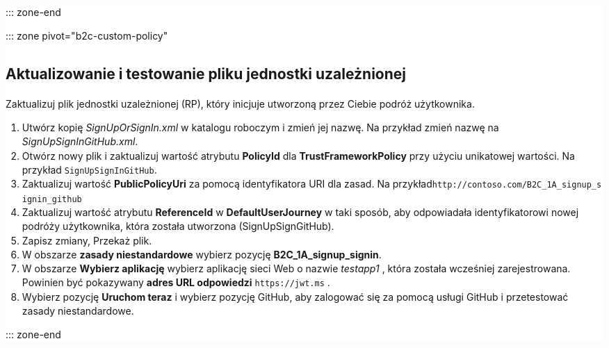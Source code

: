::: zone-end

::: zone pivot="b2c-custom-policy"

## <a name="update-and-test-the-relying-party-file"></a>Aktualizowanie i testowanie pliku jednostki uzależnionej

Zaktualizuj plik jednostki uzależnionej (RP), który inicjuje utworzoną przez Ciebie podróż użytkownika.

1. Utwórz kopię *SignUpOrSignIn.xml* w katalogu roboczym i zmień jej nazwę. Na przykład zmień nazwę na *SignUpSignInGitHub.xml*.
1. Otwórz nowy plik i zaktualizuj wartość atrybutu **PolicyId** dla **TrustFrameworkPolicy** przy użyciu unikatowej wartości. Na przykład `SignUpSignInGitHub`.
1. Zaktualizuj wartość **PublicPolicyUri** za pomocą identyfikatora URI dla zasad. Na przykład`http://contoso.com/B2C_1A_signup_signin_github`
1. Zaktualizuj wartość atrybutu **ReferenceId** w **DefaultUserJourney** w taki sposób, aby odpowiadała identyfikatorowi nowej podróży użytkownika, która została utworzona (SignUpSignGitHub).
1. Zapisz zmiany, Przekaż plik.
1. W obszarze **zasady niestandardowe** wybierz pozycję **B2C_1A_signup_signin**.
1. W obszarze **Wybierz aplikację** wybierz aplikację sieci Web o nazwie *testapp1* , która została wcześniej zarejestrowana. Powinien być pokazywany **adres URL odpowiedzi** `https://jwt.ms` .
1. Wybierz pozycję **Uruchom teraz** i wybierz pozycję GitHub, aby zalogować się za pomocą usługi GitHub i przetestować zasady niestandardowe.

::: zone-end
